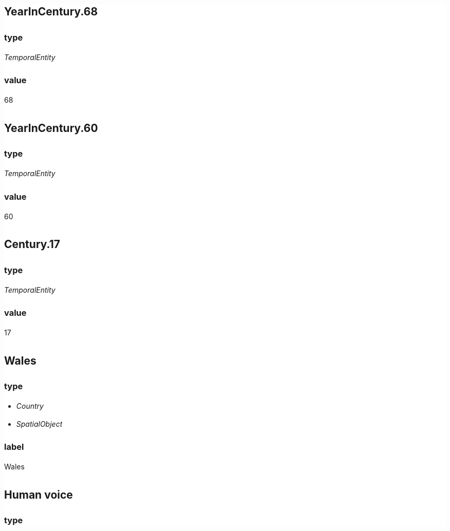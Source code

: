 ## YearInCentury.68

### type


*TemporalEntity*

### value


68

## YearInCentury.60

### type


*TemporalEntity*

### value


60

## Century.17

### type


*TemporalEntity*

### value


17

## Wales

### type

 - *Country*

 - *SpatialObject*

### label


Wales

## Human voice

### type
